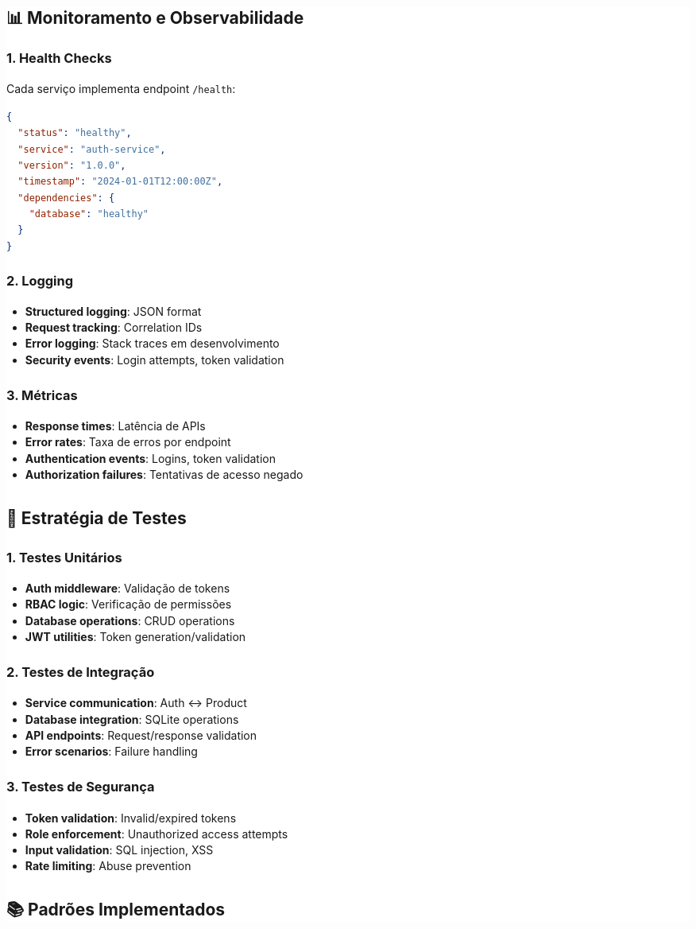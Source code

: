 ## 📊 Monitoramento e Observabilidade

### 1. Health Checks
Cada serviço implementa endpoint `/health`:
```json
{
  "status": "healthy",
  "service": "auth-service",
  "version": "1.0.0",
  "timestamp": "2024-01-01T12:00:00Z",
  "dependencies": {
    "database": "healthy"
  }
}
```

### 2. Logging
- **Structured logging**: JSON format
- **Request tracking**: Correlation IDs
- **Error logging**: Stack traces em desenvolvimento
- **Security events**: Login attempts, token validation

### 3. Métricas
- **Response times**: Latência de APIs
- **Error rates**: Taxa de erros por endpoint
- **Authentication events**: Logins, token validation
- **Authorization failures**: Tentativas de acesso negado

## 🧪 Estratégia de Testes

### 1. Testes Unitários
- **Auth middleware**: Validação de tokens
- **RBAC logic**: Verificação de permissões
- **Database operations**: CRUD operations
- **JWT utilities**: Token generation/validation

### 2. Testes de Integração
- **Service communication**: Auth ↔ Product
- **Database integration**: SQLite operations
- **API endpoints**: Request/response validation
- **Error scenarios**: Failure handling

### 3. Testes de Segurança
- **Token validation**: Invalid/expired tokens
- **Role enforcement**: Unauthorized access attempts
- **Input validation**: SQL injection, XSS
- **Rate limiting**: Abuse prevention

## 📚 Padrões Implementados
